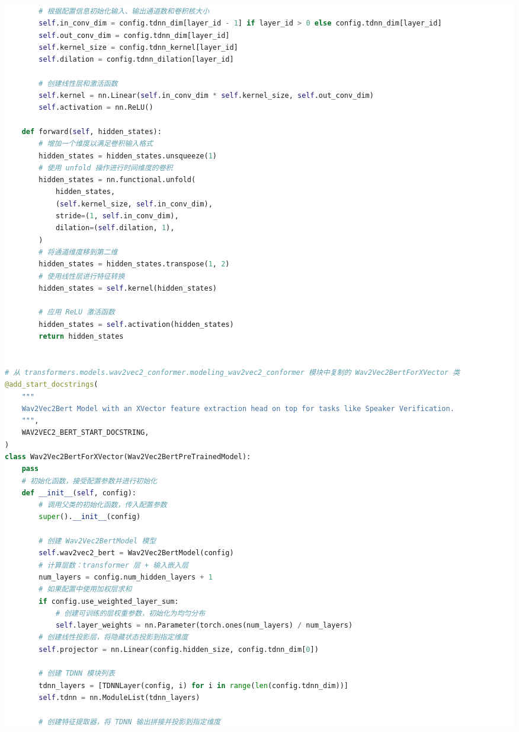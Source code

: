 ```py
        # 根据配置信息初始化输入、输出通道数和卷积核大小
        self.in_conv_dim = config.tdnn_dim[layer_id - 1] if layer_id > 0 else config.tdnn_dim[layer_id]
        self.out_conv_dim = config.tdnn_dim[layer_id]
        self.kernel_size = config.tdnn_kernel[layer_id]
        self.dilation = config.tdnn_dilation[layer_id]

        # 创建线性层和激活函数
        self.kernel = nn.Linear(self.in_conv_dim * self.kernel_size, self.out_conv_dim)
        self.activation = nn.ReLU()

    def forward(self, hidden_states):
        # 增加一个维度以满足卷积输入格式
        hidden_states = hidden_states.unsqueeze(1)
        # 使用 unfold 操作进行时间维度的卷积
        hidden_states = nn.functional.unfold(
            hidden_states,
            (self.kernel_size, self.in_conv_dim),
            stride=(1, self.in_conv_dim),
            dilation=(self.dilation, 1),
        )
        # 将通道维度移到第二维
        hidden_states = hidden_states.transpose(1, 2)
        # 使用线性层进行特征转换
        hidden_states = self.kernel(hidden_states)

        # 应用 ReLU 激活函数
        hidden_states = self.activation(hidden_states)
        return hidden_states


# 从 transformers.models.wav2vec2_conformer.modeling_wav2vec2_conformer 模块中复制的 Wav2Vec2BertForXVector 类
@add_start_docstrings(
    """
    Wav2Vec2Bert Model with an XVector feature extraction head on top for tasks like Speaker Verification.
    """,
    WAV2VEC2_BERT_START_DOCSTRING,
)
class Wav2Vec2BertForXVector(Wav2Vec2BertPreTrainedModel):
    pass
    # 初始化函数，接受配置参数并进行初始化
    def __init__(self, config):
        # 调用父类的初始化函数，传入配置参数
        super().__init__(config)

        # 创建 Wav2Vec2BertModel 模型
        self.wav2vec2_bert = Wav2Vec2BertModel(config)
        # 计算层数：transformer 层 + 输入嵌入层
        num_layers = config.num_hidden_layers + 1
        # 如果配置中使用加权层求和
        if config.use_weighted_layer_sum:
            # 创建可训练的层权重参数，初始化为均匀分布
            self.layer_weights = nn.Parameter(torch.ones(num_layers) / num_layers)
        # 创建线性投影层，将隐藏状态投影到指定维度
        self.projector = nn.Linear(config.hidden_size, config.tdnn_dim[0])

        # 创建 TDNN 模块列表
        tdnn_layers = [TDNNLayer(config, i) for i in range(len(config.tdnn_dim))]
        self.tdnn = nn.ModuleList(tdnn_layers)

        # 创建特征提取器，将 TDNN 输出拼接并投影到指定维度
```